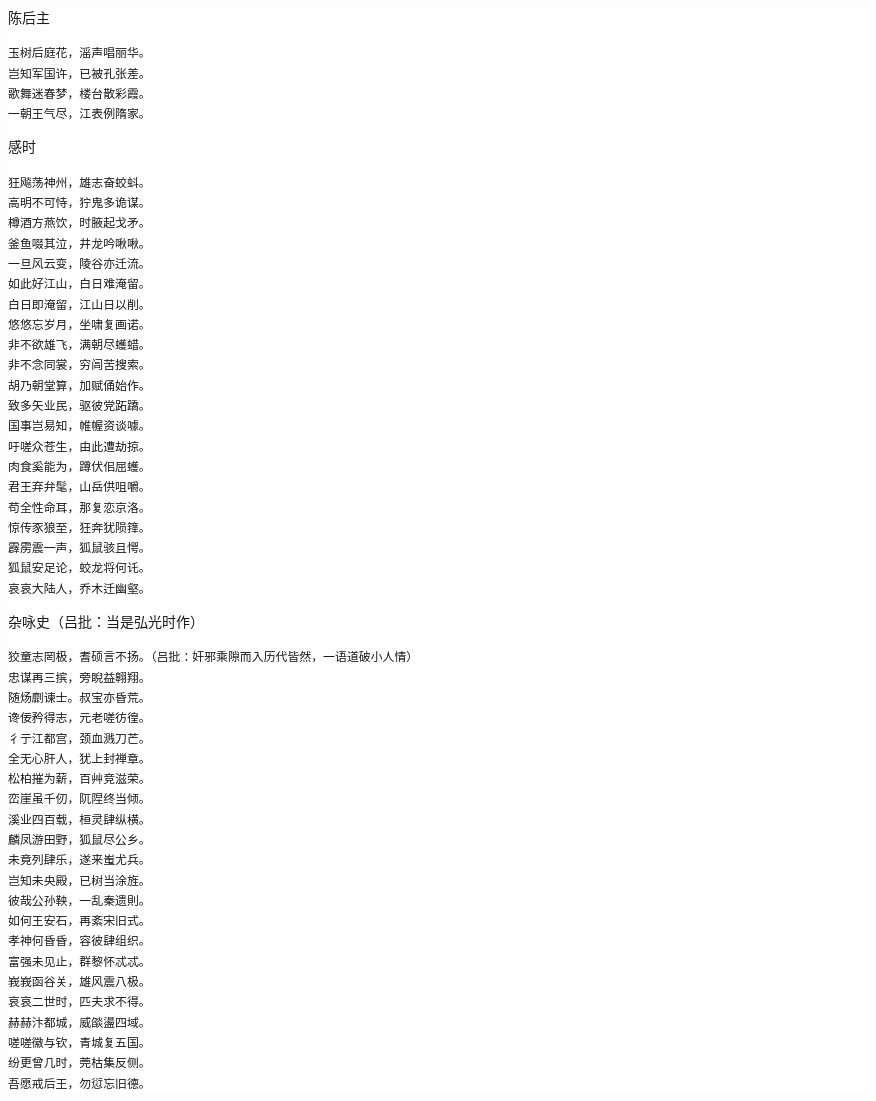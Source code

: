 陈后主

	玉树后庭花，滛声唱丽华。
	岂知军国许，已被孔张差。
	歌舞迷春梦，楼台散彩霞。
	一朝王气尽，江表例隋家。

感时

	狂飚荡神州，雄志奋蛟蚪。
	高明不可恃，狞鬼多诡谋。
	樽酒方燕饮，时腋起戈矛。
	釜鱼啜其泣，井龙吟啾啾。
	一旦风云变，陵谷亦迁流。
	如此好江山，白日难淹留。
	白日即淹留，江山日以削。
	悠悠忘岁月，坐啸复画诺。
	非不欲雄飞，满朝尽蠖蜡。
	非不念同裳，穷闾苦搜索。
	胡乃朝堂算，加赋俑始作。
	致多矢业民，驱彼党跖蹻。
	国事岂易知，帷幄资谈噱。
	吁嗟众苍生，由此遭劫掠。
	肉食奚能为，蹲伏佀屈蠖。
	君王弃弁髦，山岳供咀嚼。
	苟全性命耳，那复恋京洛。
	惊传豕狼至，狂奔犹陨箨。
	霹雳震一声，狐鼠骇且愕。
	狐鼠安足论，蛟龙将何讬。
	哀哀大陆人，乔木迁幽壑。

杂咏史（吕批：当是弘光时作）

	狡童志罔极，耆硕言不扬。（吕批：奸邪乘隙而入历代皆然，一语道破小人情）
	忠谋再三摈，旁睨益翱翔。
	随炀劘谏士。叔宝亦昏荒。
	谗佞矜得志，元老嗟彷徨。
	彳亍江都宫，颈血溅刀芒。
	全无心肝人，犹上封禅章。
	松柏摧为薪，百艸竞滋荣。
	峦崖虽千仞，阢陧终当倾。
	溪业四百载，桓灵肆纵横。
	麟凤游田野，狐鼠尽公乡。
	未竟列肆乐，遂来蚩尤兵。
	岂知未央殿，已树当涂旌。
	彼哉公孙鞅，一乱秦遗則。
	如何王安石，再紊宋旧式。
	孝神何昏昏，容彼肆组织。
	富强未见止，群黎怀忒忒。
	峩峩函谷关，雄风震八极。
	哀哀二世时，匹夫求不得。
	赫赫汴都城，威燄盪四域。
	嗟嗟徽与钦，青城复五国。
	纷更曾几时，莞枯集反侧。
	吾愿戒后王，勿愆忘旧德。
